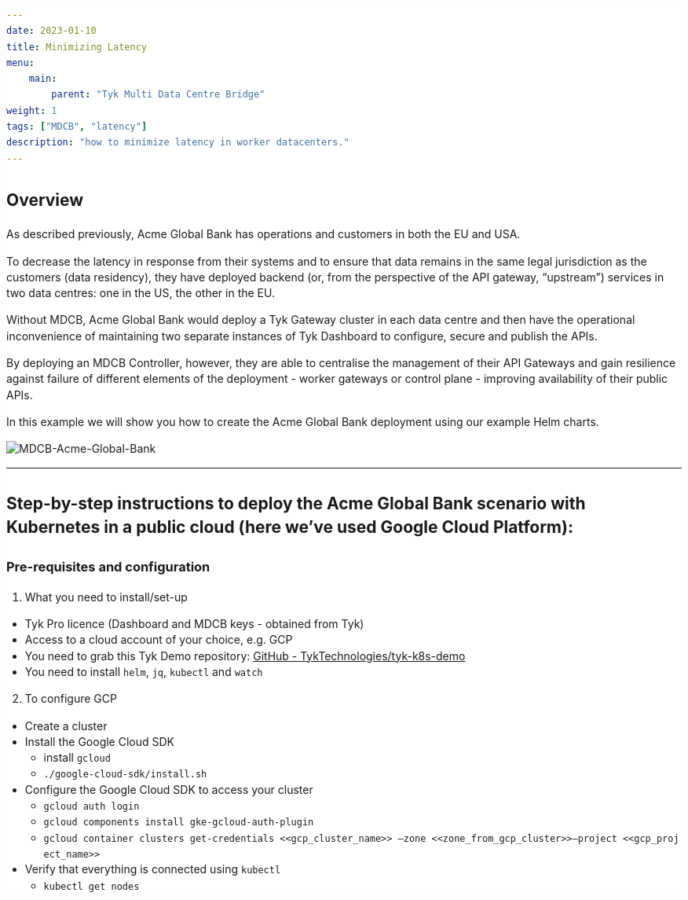 ```yaml
---
date: 2023-01-10
title: Minimizing Latency
menu:
    main:
        parent: "Tyk Multi Data Centre Bridge"
weight: 1
tags: ["MDCB", "latency"]
description: "how to minimize latency in worker datacenters."
---
```


## Overview
As described previously, Acme Global Bank has operations and customers in both the EU and USA.

To decrease the latency in response from their systems and to ensure that data remains in the same legal jurisdiction as the customers (data residency), they have deployed backend (or, from the perspective of the API gateway, “upstream”) services in two data centres: one in the US, the other in the EU.

Without MDCB, Acme Global Bank would deploy a Tyk Gateway cluster in each data centre and then have the operational inconvenience of maintaining two separate instances of Tyk Dashboard to configure, secure and publish the APIs.

By deploying an MDCB Controller, however, they are able to centralise the management of their API Gateways and gain resilience against failure of different elements of the deployment - worker gateways or control plane - improving availability of their public APIs.

In this example we will show you how to create the Acme Global Bank deployment using our example Helm charts.

<img width="1080" alt="MDCB-Acme-Global-Bank" src="https://user-images.githubusercontent.com/99968932/208972784-88627d78-dbcf-42dc-82d6-4a454a714eaa.png">

---

## Step-by-step instructions to deploy the Acme Global Bank scenario with Kubernetes in a public cloud (here we’ve used Google Cloud Platform):

### Pre-requisites and configuration

1. What you need to install/set-up
- Tyk Pro licence (Dashboard and MDCB keys - obtained from Tyk)
- Access to a cloud account of your choice, e.g. GCP
- You need to grab this Tyk Demo repository: [GitHub - TykTechnologies/tyk-k8s-demo](https://github.com/TykTechnologies/tyk-k8s-demo)
- You need to install `helm`, `jq`, `kubectl` and `watch`

2. To configure GCP
 - Create a cluster
 - Install the Google Cloud SDK
    - install `gcloud`
    - `./google-cloud-sdk/install.sh`
 - Configure the Google Cloud SDK to access your cluster
    - `gcloud auth login`
    - `gcloud components install gke-gcloud-auth-plugin`
    - `gcloud container clusters get-credentials <<gcp_cluster_name>> —zone <<zone_from_gcp_cluster>>—project <<gcp_project_name>>`
 - Verify that everything is connected using `kubectl`
    - `kubectl get nodes`
